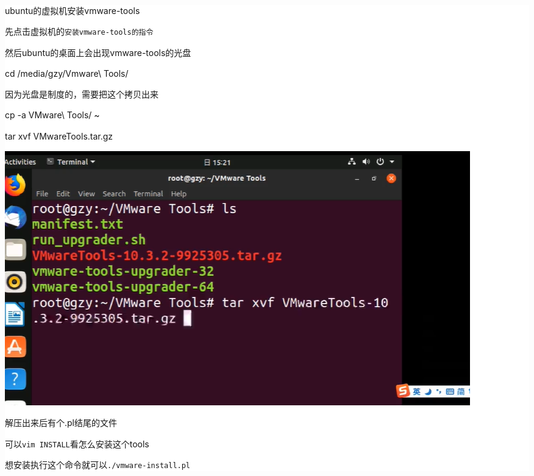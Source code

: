 ubuntu的虚拟机安装vmware-tools

先点击虚拟机的`安装vmware-tools的指令`

然后ubuntu的桌面上会出现vmware-tools的光盘

cd /media/gzy/Vmware\ Tools/

因为光盘是制度的，需要把这个拷贝出来

cp -a VMware\ Tools/ ~

tar xvf VMwareTools.tar.gz

![](images/mdmdmd-2021-01-03-19-19-52.png)

解压出来后有个.pl结尾的文件

可以`vim INSTALL`看怎么安装这个tools

想安装执行这个命令就可以`./vmware-install.pl`

